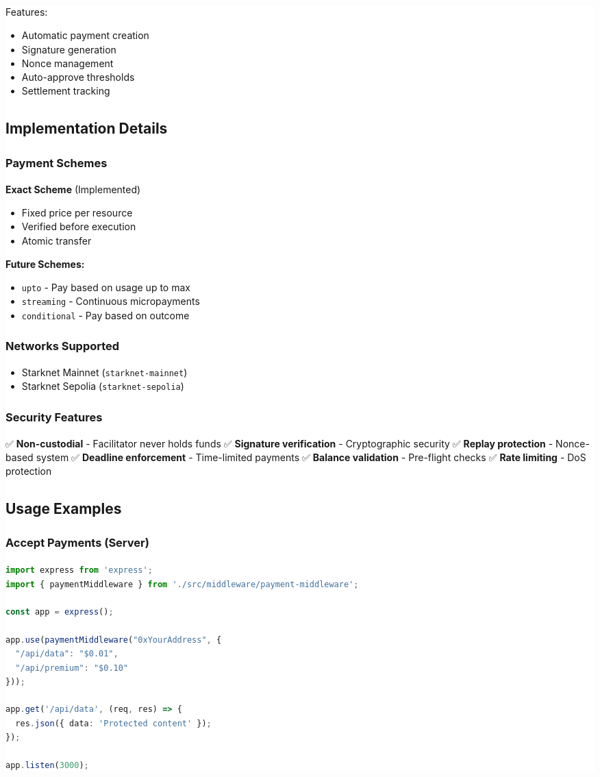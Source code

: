 Features:
- Automatic payment creation
- Signature generation
- Nonce management
- Auto-approve thresholds
- Settlement tracking

## Implementation Details

### Payment Schemes

**Exact Scheme** (Implemented)
- Fixed price per resource
- Verified before execution
- Atomic transfer

**Future Schemes:**
- `upto` - Pay based on usage up to max
- `streaming` - Continuous micropayments
- `conditional` - Pay based on outcome

### Networks Supported

- Starknet Mainnet (`starknet-mainnet`)
- Starknet Sepolia (`starknet-sepolia`)

### Security Features

✅ **Non-custodial** - Facilitator never holds funds
✅ **Signature verification** - Cryptographic security
✅ **Replay protection** - Nonce-based system
✅ **Deadline enforcement** - Time-limited payments
✅ **Balance validation** - Pre-flight checks
✅ **Rate limiting** - DoS protection

## Usage Examples

### Accept Payments (Server)

```typescript
import express from 'express';
import { paymentMiddleware } from './src/middleware/payment-middleware';

const app = express();

app.use(paymentMiddleware("0xYourAddress", {
  "/api/data": "$0.01",
  "/api/premium": "$0.10"
}));

app.get('/api/data', (req, res) => {
  res.json({ data: 'Protected content' });
});

app.listen(3000);
```
